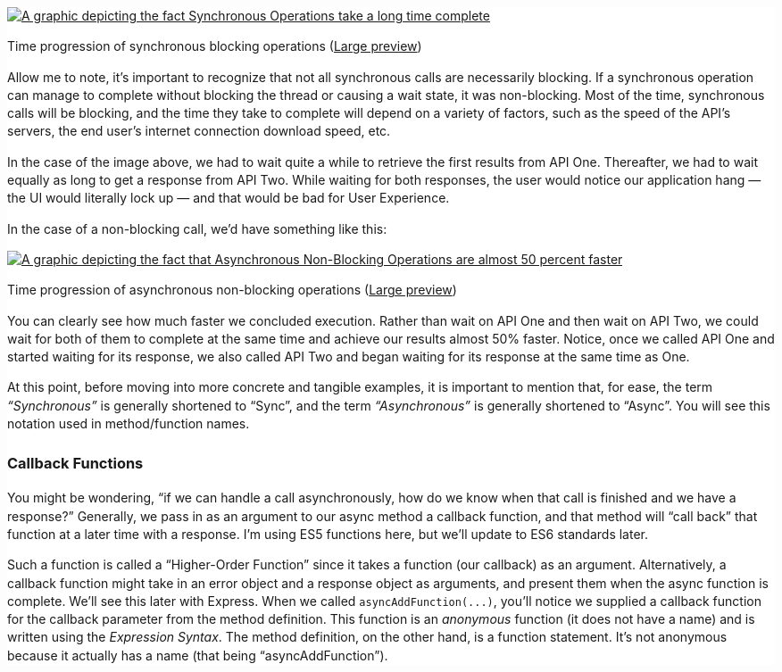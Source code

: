 [![A graphic depicting the fact Synchronous Operations take a long time complete](https://res.cloudinary.com/indysigner/image/fetch/f_auto,q_auto/w_400/https://cloud.netlifyusercontent.com/assets/344dbf88-fdf9-42bb-adb4-46f01eedd629/e1043f01-6675-4b6a-82df-d6cbf06667ac/node-mongose-express-syncblock.png)](https://cloud.netlifyusercontent.com/assets/344dbf88-fdf9-42bb-adb4-46f01eedd629/e1043f01-6675-4b6a-82df-d6cbf06667ac/node-mongose-express-syncblock.png)

Time progression of synchronous blocking operations ([Large preview](https://cloud.netlifyusercontent.com/assets/344dbf88-fdf9-42bb-adb4-46f01eedd629/e1043f01-6675-4b6a-82df-d6cbf06667ac/node-mongose-express-syncblock.png))

Allow me to note, it’s important to recognize that not all synchronous calls are necessarily blocking. If a synchronous operation can manage to complete without blocking the thread or causing a wait state, it was non-blocking. Most of the time, synchronous calls will be blocking, and the time they take to complete will depend on a variety of factors, such as the speed of the API’s servers, the end user’s internet connection download speed, etc.

In the case of the image above, we had to wait quite a while to retrieve the first results from API One. Thereafter, we had to wait equally as long to get a response from API Two. While waiting for both responses, the user would notice our application hang — the UI would literally lock up — and that would be bad for User Experience.

In the case of a non-blocking call, we’d have something like this:

[![A graphic depicting the fact that Asynchronous Non-Blocking Operations are almost 50 percent faster](https://res.cloudinary.com/indysigner/image/fetch/f_auto,q_auto/w_400/https://cloud.netlifyusercontent.com/assets/344dbf88-fdf9-42bb-adb4-46f01eedd629/70a4c54a-8666-4961-bb39-8939b8c26a86/node-mongose-express-asyncnonblock.png)](https://cloud.netlifyusercontent.com/assets/344dbf88-fdf9-42bb-adb4-46f01eedd629/70a4c54a-8666-4961-bb39-8939b8c26a86/node-mongose-express-asyncnonblock.png)

Time progression of asynchronous non-blocking operations ([Large preview](https://cloud.netlifyusercontent.com/assets/344dbf88-fdf9-42bb-adb4-46f01eedd629/70a4c54a-8666-4961-bb39-8939b8c26a86/node-mongose-express-asyncnonblock.png))

You can clearly see how much faster we concluded execution. Rather than wait on API One and then wait on API Two, we could wait for both of them to complete at the same time and achieve our results almost 50% faster. Notice, once we called API One and started waiting for its response, we also called API Two and began waiting for its response at the same time as One.

At this point, before moving into more concrete and tangible examples, it is important to mention that, for ease, the term _“Synchronous”_ is generally shortened to “Sync”, and the term _“Asynchronous”_ is generally shortened to “Async”. You will see this notation used in method/function names.

### Callback Functions

You might be wondering, “if we can handle a call asynchronously, how do we know when that call is finished and we have a response?” Generally, we pass in as an argument to our async method a callback function, and that method will “call back” that function at a later time with a response. I’m using ES5 functions here, but we’ll update to ES6 standards later.

Such a function is called a “Higher-Order Function” since it takes a function (our callback) as an argument. Alternatively, a callback function might take in an error object and a response object as arguments, and present them when the async function is complete. We’ll see this later with Express. When we called `asyncAddFunction(...)`, you’ll notice we supplied a callback function for the callback parameter from the method definition. This function is an _anonymous_ function (it does not have a name) and is written using the _Expression Syntax_. The method definition, on the other hand, is a function statement. It’s not anonymous because it actually has a name (that being “asyncAddFunction”).
